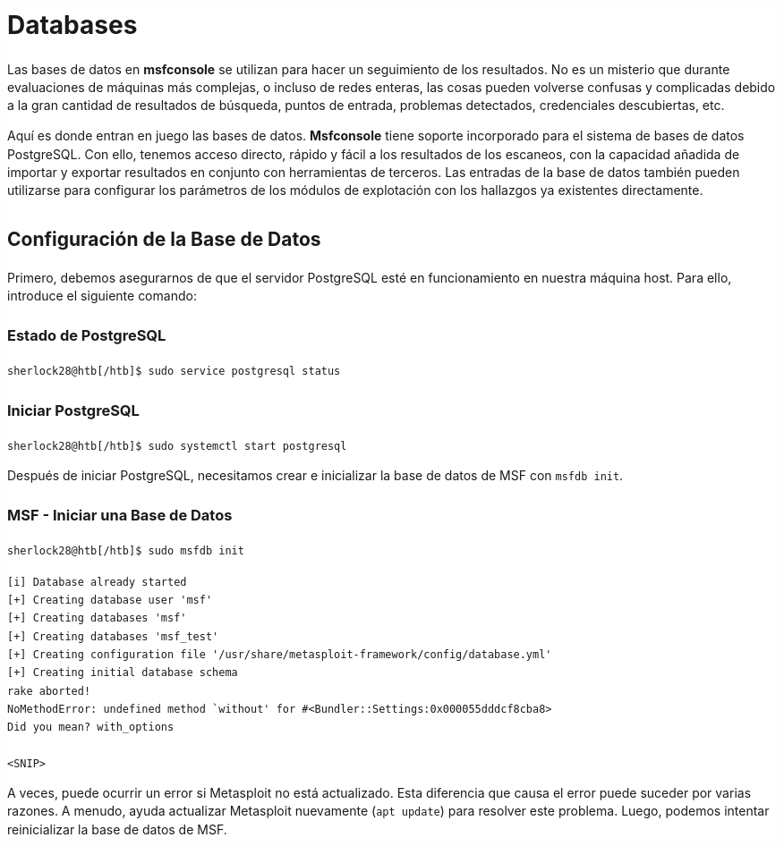 # Databases

Las bases de datos en **msfconsole** se utilizan para hacer un seguimiento de los resultados. No es un misterio que durante evaluaciones de máquinas más complejas, o incluso de redes enteras, las cosas pueden volverse confusas y complicadas debido a la gran cantidad de resultados de búsqueda, puntos de entrada, problemas detectados, credenciales descubiertas, etc.

Aquí es donde entran en juego las bases de datos. **Msfconsole** tiene soporte incorporado para el sistema de bases de datos PostgreSQL. Con ello, tenemos acceso directo, rápido y fácil a los resultados de los escaneos, con la capacidad añadida de importar y exportar resultados en conjunto con herramientas de terceros. Las entradas de la base de datos también pueden utilizarse para configurar los parámetros de los módulos de explotación con los hallazgos ya existentes directamente.

## Configuración de la Base de Datos

Primero, debemos asegurarnos de que el servidor PostgreSQL esté en funcionamiento en nuestra máquina host. Para ello, introduce el siguiente comando:

### Estado de PostgreSQL

```bash
sherlock28@htb[/htb]$ sudo service postgresql status
```

### Iniciar PostgreSQL

```bash
sherlock28@htb[/htb]$ sudo systemctl start postgresql
```

Después de iniciar PostgreSQL, necesitamos crear e inicializar la base de datos de MSF con `msfdb init`.

### MSF - Iniciar una Base de Datos

```bash
sherlock28@htb[/htb]$ sudo msfdb init
```

```plaintext
[i] Database already started
[+] Creating database user 'msf'
[+] Creating databases 'msf'
[+] Creating databases 'msf_test'
[+] Creating configuration file '/usr/share/metasploit-framework/config/database.yml'
[+] Creating initial database schema
rake aborted!
NoMethodError: undefined method `without' for #<Bundler::Settings:0x000055dddcf8cba8>
Did you mean? with_options

<SNIP>
```

A veces, puede ocurrir un error si Metasploit no está actualizado. Esta diferencia que causa el error puede suceder por varias razones. A menudo, ayuda actualizar Metasploit nuevamente (`apt update`) para resolver este problema. Luego, podemos intentar reinicializar la base de datos de MSF.
